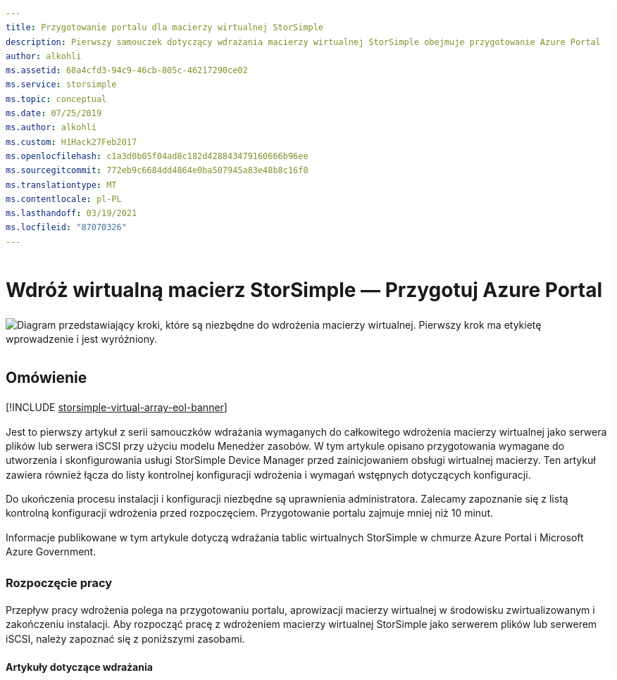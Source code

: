```yaml
---
title: Przygotowanie portalu dla macierzy wirtualnej StorSimple
description: Pierwszy samouczek dotyczący wdrażania macierzy wirtualnej StorSimple obejmuje przygotowanie Azure Portal
author: alkohli
ms.assetid: 68a4cfd3-94c9-46cb-805c-46217290ce02
ms.service: storsimple
ms.topic: conceptual
ms.date: 07/25/2019
ms.author: alkohli
ms.custom: H1Hack27Feb2017
ms.openlocfilehash: c1a3d0b05f04ad8c182d428843479160666b96ee
ms.sourcegitcommit: 772eb9c6684dd4864e0ba507945a83e48b8c16f0
ms.translationtype: MT
ms.contentlocale: pl-PL
ms.lasthandoff: 03/19/2021
ms.locfileid: "87070326"
---
```

# <a name="deploy-storsimple-virtual-array---prepare-the-azure-portal"></a>Wdróż wirtualną macierz StorSimple — Przygotuj Azure Portal

![Diagram przedstawiający kroki, które są niezbędne do wdrożenia macierzy wirtualnej. Pierwszy krok ma etykietę wprowadzenie i jest wyróżniony.](./media/storsimple-virtual-array-deploy1-portal-prep/getstarted4.png)


## <a name="overview"></a>Omówienie

[!INCLUDE [storsimple-virtual-array-eol-banner](../../includes/storsimple-virtual-array-eol-banner.md)]

Jest to pierwszy artykuł z serii samouczków wdrażania wymaganych do całkowitego wdrożenia macierzy wirtualnej jako serwera plików lub serwera iSCSI przy użyciu modelu Menedżer zasobów. W tym artykule opisano przygotowania wymagane do utworzenia i skonfigurowania usługi StorSimple Device Manager przed zainicjowaniem obsługi wirtualnej macierzy. Ten artykuł zawiera również łącza do listy kontrolnej konfiguracji wdrożenia i wymagań wstępnych dotyczących konfiguracji.

Do ukończenia procesu instalacji i konfiguracji niezbędne są uprawnienia administratora. Zalecamy zapoznanie się z listą kontrolną konfiguracji wdrożenia przed rozpoczęciem. Przygotowanie portalu zajmuje mniej niż 10 minut.

Informacje publikowane w tym artykule dotyczą wdrażania tablic wirtualnych StorSimple w chmurze Azure Portal i Microsoft Azure Government.

### <a name="get-started"></a>Rozpoczęcie pracy
Przepływ pracy wdrożenia polega na przygotowaniu portalu, aprowizacji macierzy wirtualnej w środowisku zwirtualizowanym i zakończeniu instalacji. Aby rozpocząć pracę z wdrożeniem macierzy wirtualnej StorSimple jako serwerem plików lub serwerem iSCSI, należy zapoznać się z poniższymi zasobami.

#### <a name="deployment-articles"></a>Artykuły dotyczące wdrażania
